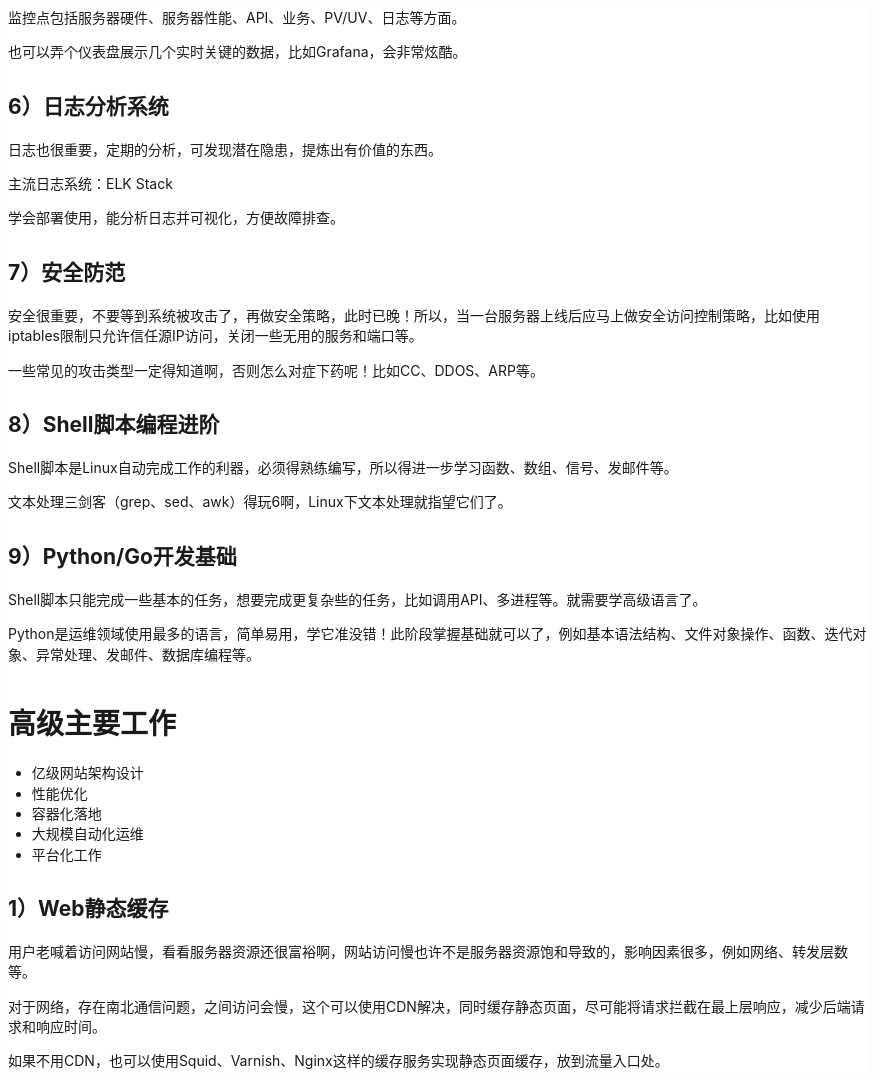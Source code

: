监控点包括服务器硬件、服务器性能、API、业务、PV/UV、日志等方面。

也可以弄个仪表盘展示几个实时关键的数据，比如Grafana，会非常炫酷。



## **6）日志分析系统**

日志也很重要，定期的分析，可发现潜在隐患，提炼出有价值的东西。

主流日志系统：ELK Stack

学会部署使用，能分析日志并可视化，方便故障排查。



## **7）安全防范**

安全很重要，不要等到系统被攻击了，再做安全策略，此时已晚！所以，当一台服务器上线后应马上做安全访问控制策略，比如使用iptables限制只允许信任源IP访问，关闭一些无用的服务和端口等。

一些常见的攻击类型一定得知道啊，否则怎么对症下药呢！比如CC、DDOS、ARP等。



## **8）Shell脚本编程进阶**

Shell脚本是Linux自动完成工作的利器，必须得熟练编写，所以得进一步学习函数、数组、信号、发邮件等。

文本处理三剑客（grep、sed、awk）得玩6啊，Linux下文本处理就指望它们了。



## **9）Python/Go开发基础**

Shell脚本只能完成一些基本的任务，想要完成更复杂些的任务，比如调用API、多进程等。就需要学高级语言了。

Python是运维领域使用最多的语言，简单易用，学它准没错！此阶段掌握基础就可以了，例如基本语法结构、文件对象操作、函数、迭代对象、异常处理、发邮件、数据库编程等。



# 高级主要工作

- 亿级网站架构设计
- 性能优化
- 容器化落地
- 大规模自动化运维
- 平台化工作



## **1）Web静态缓存**

用户老喊着访问网站慢，看看服务器资源还很富裕啊，网站访问慢也许不是服务器资源饱和导致的，影响因素很多，例如网络、转发层数等。

对于网络，存在南北通信问题，之间访问会慢，这个可以使用CDN解决，同时缓存静态页面，尽可能将请求拦截在最上层响应，减少后端请求和响应时间。

如果不用CDN，也可以使用Squid、Varnish、Nginx这样的缓存服务实现静态页面缓存，放到流量入口处。

